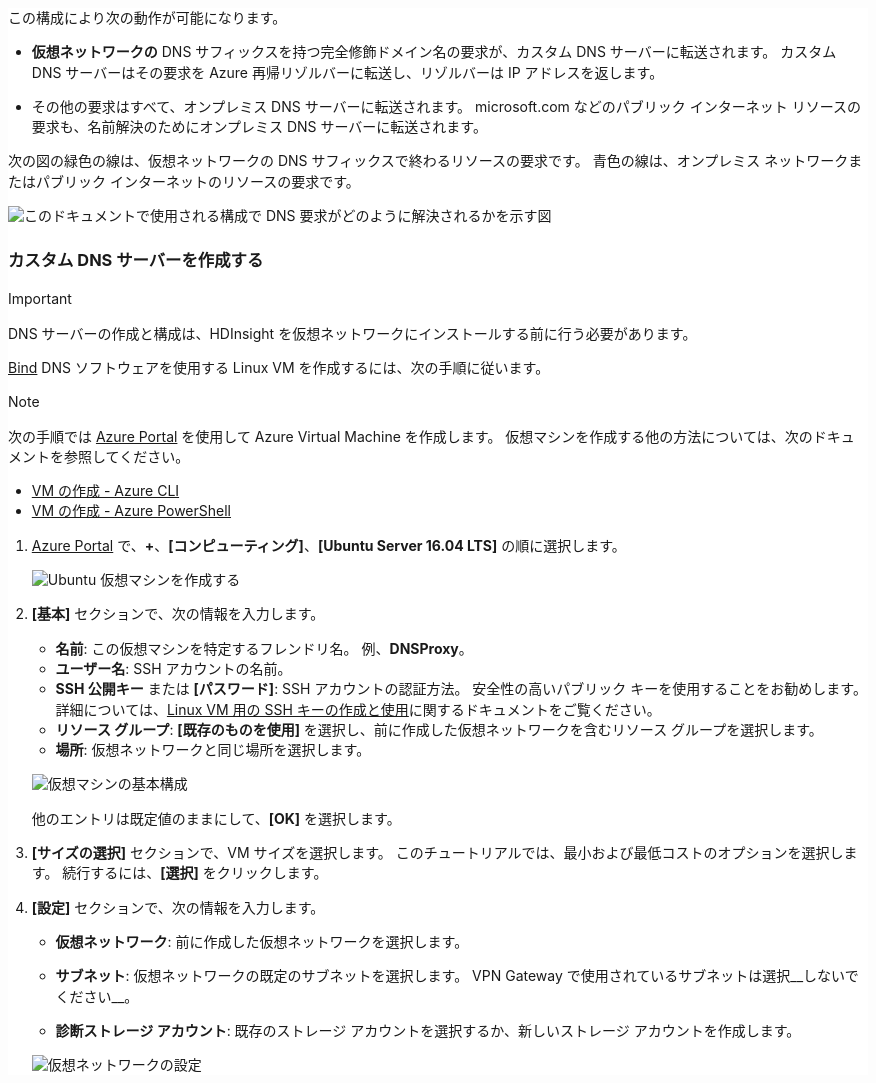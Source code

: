 この構成により次の動作が可能になります。

* __仮想ネットワークの__ DNS サフィックスを持つ完全修飾ドメイン名の要求が、カスタム DNS サーバーに転送されます。 カスタム DNS サーバーはその要求を Azure 再帰リゾルバーに転送し、リゾルバーは IP アドレスを返します。

* その他の要求はすべて、オンプレミス DNS サーバーに転送されます。 microsoft.com などのパブリック インターネット リソースの要求も、名前解決のためにオンプレミス DNS サーバーに転送されます。

次の図の緑色の線は、仮想ネットワークの DNS サフィックスで終わるリソースの要求です。 青色の線は、オンプレミス ネットワークまたはパブリック インターネットのリソースの要求です。

![このドキュメントで使用される構成で DNS 要求がどのように解決されるかを示す図](./media/connect-on-premises-network/on-premises-to-cloud-dns.png)

### <a name="create-a-custom-dns-server"></a>カスタム DNS サーバーを作成する

> [!IMPORTANT]
> DNS サーバーの作成と構成は、HDInsight を仮想ネットワークにインストールする前に行う必要があります。

[Bind](https://www.isc.org/downloads/bind/) DNS ソフトウェアを使用する Linux VM を作成するには、次の手順に従います。

> [!NOTE]
> 次の手順では [Azure Portal](https://portal.azure.com) を使用して Azure Virtual Machine を作成します。 仮想マシンを作成する他の方法については、次のドキュメントを参照してください。
>
> * [VM の作成 - Azure CLI](../virtual-machines/linux/quick-create-cli.md)
> * [VM の作成 - Azure PowerShell](../virtual-machines/linux/quick-create-portal.md)

1. [Azure Portal](https://portal.azure.com) で、__+__、__[コンピューティング]__、__[Ubuntu Server 16.04 LTS]__ の順に選択します。

    ![Ubuntu 仮想マシンを作成する](./media/connect-on-premises-network/create-ubuntu-vm.png)

2. __[基本]__ セクションで、次の情報を入力します。

    * __名前__: この仮想マシンを特定するフレンドリ名。 例、__DNSProxy__。
    * __ユーザー名__: SSH アカウントの名前。
    * __SSH 公開キー__ または __[パスワード]__: SSH アカウントの認証方法。 安全性の高いパブリック キーを使用することをお勧めします。 詳細については、[Linux VM 用の SSH キーの作成と使用](../virtual-machines/linux/mac-create-ssh-keys.md)に関するドキュメントをご覧ください。
    * __リソース グループ__: __[既存のものを使用]__ を選択し、前に作成した仮想ネットワークを含むリソース グループを選択します。
    * __場所__: 仮想ネットワークと同じ場所を選択します。

    ![仮想マシンの基本構成](./media/connect-on-premises-network/vm-basics.png)

    他のエントリは既定値のままにして、__[OK]__ を選択します。

3. __[サイズの選択]__ セクションで、VM サイズを選択します。 このチュートリアルでは、最小および最低コストのオプションを選択します。 続行するには、__[選択]__ をクリックします。

4. __[設定]__ セクションで、次の情報を入力します。

    * __仮想ネットワーク__: 前に作成した仮想ネットワークを選択します。

    * __サブネット__: 仮想ネットワークの既定のサブネットを選択します。 VPN Gateway で使用されているサブネットは選択__しないでください__。

    * __診断ストレージ アカウント__: 既存のストレージ アカウントを選択するか、新しいストレージ アカウントを作成します。

    ![仮想ネットワークの設定](./media/connect-on-premises-network/virtual-network-settings.png)
